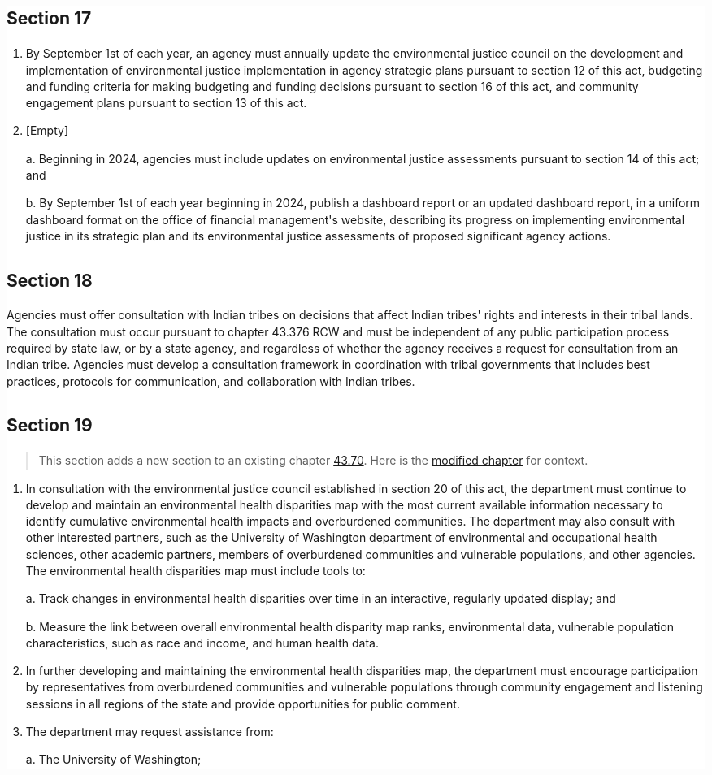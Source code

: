 ## Section 17
1. By September 1st of each year, an agency must annually update the environmental justice council on the development and implementation of environmental justice implementation in agency strategic plans pursuant to section 12 of this act, budgeting and funding criteria for making budgeting and funding decisions pursuant to section 16 of this act, and community engagement plans pursuant to section 13 of this act.

2. [Empty]

    a. Beginning in 2024, agencies must include updates on environmental justice assessments pursuant to section 14 of this act; and

    b. By September 1st of each year beginning in 2024, publish a dashboard report or an updated dashboard report, in a uniform dashboard format on the office of financial management's website, describing its progress on implementing environmental justice in its strategic plan and its environmental justice assessments of proposed significant agency actions.


## Section 18
Agencies must offer consultation with Indian tribes on decisions that affect Indian tribes' rights and interests in their tribal lands. The consultation must occur pursuant to chapter 43.376 RCW and must be independent of any public participation process required by state law, or by a state agency, and regardless of whether the agency receives a request for consultation from an Indian tribe. Agencies must develop a consultation framework in coordination with tribal governments that includes best practices, protocols for communication, and collaboration with Indian tribes.


## Section 19
> This section adds a new section to an existing chapter [43.70](/rcw/43_state_government—executive/43.070_department_of_health.md). Here is the [modified chapter](rcw/43_state_government—executive/43.070_department_of_health.md) for context.

1. In consultation with the environmental justice council established in section 20 of this act, the department must continue to develop and maintain an environmental health disparities map with the most current available information necessary to identify cumulative environmental health impacts and overburdened communities. The department may also consult with other interested partners, such as the University of Washington department of environmental and occupational health sciences, other academic partners, members of overburdened communities and vulnerable populations, and other agencies. The environmental health disparities map must include tools to:

    a. Track changes in environmental health disparities over time in an interactive, regularly updated display; and

    b. Measure the link between overall environmental health disparity map ranks, environmental data, vulnerable population characteristics, such as race and income, and human health data.

2. In further developing and maintaining the environmental health disparities map, the department must encourage participation by representatives from overburdened communities and vulnerable populations through community engagement and listening sessions in all regions of the state and provide opportunities for public comment.

3. The department may request assistance from:

    a. The University of Washington;
